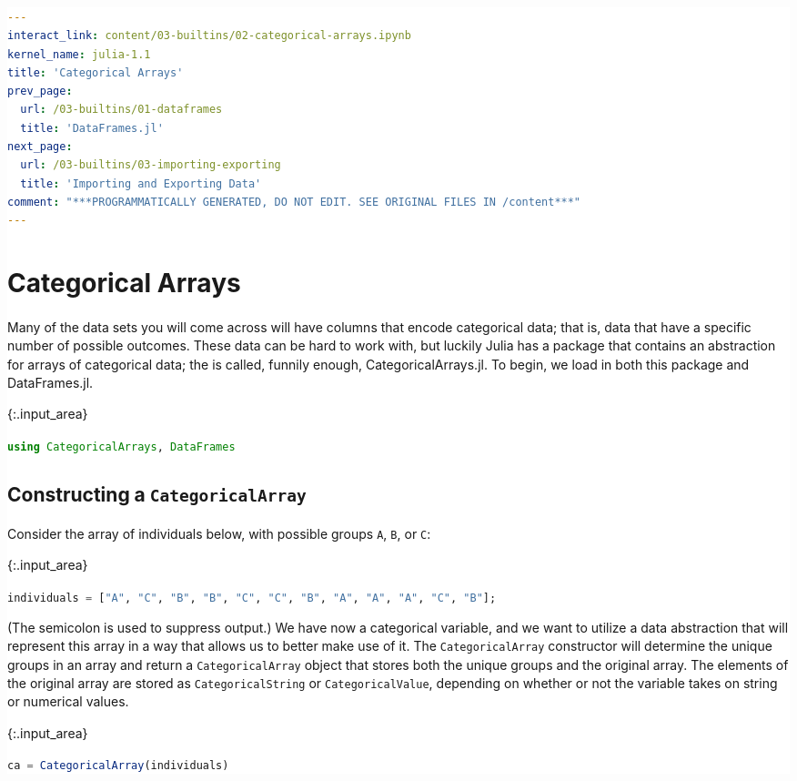 ```yaml
---
interact_link: content/03-builtins/02-categorical-arrays.ipynb
kernel_name: julia-1.1
title: 'Categorical Arrays'
prev_page:
  url: /03-builtins/01-dataframes
  title: 'DataFrames.jl'
next_page:
  url: /03-builtins/03-importing-exporting
  title: 'Importing and Exporting Data'
comment: "***PROGRAMMATICALLY GENERATED, DO NOT EDIT. SEE ORIGINAL FILES IN /content***"
---
```


# Categorical Arrays

Many of the data sets you will come across will have columns that encode categorical data; that is, data that have a specific number of possible outcomes. These data can be hard to work with, but luckily Julia has a package that contains an abstraction for arrays of categorical data; the is called, funnily enough, CategoricalArrays.jl. To begin, we load in both this package and DataFrames.jl.



{:.input_area}
```julia
using CategoricalArrays, DataFrames
```


## Constructing a `CategoricalArray`

Consider the array of individuals below, with possible groups `A`, `B`, or `C`:



{:.input_area}
```julia
individuals = ["A", "C", "B", "B", "C", "C", "B", "A", "A", "A", "C", "B"];
```


(The semicolon is used to suppress output.) We have now a categorical variable, and we want to utilize a data abstraction that will represent this array in a way that allows us to better make use of it. The `CategoricalArray` constructor will determine the unique groups in an array and return a `CategoricalArray` object that stores both the unique groups and the original array. The elements of the original array are stored as `CategoricalString` or `CategoricalValue`, depending on whether or not the variable takes on string or numerical values.



{:.input_area}
```julia
ca = CategoricalArray(individuals)
```


